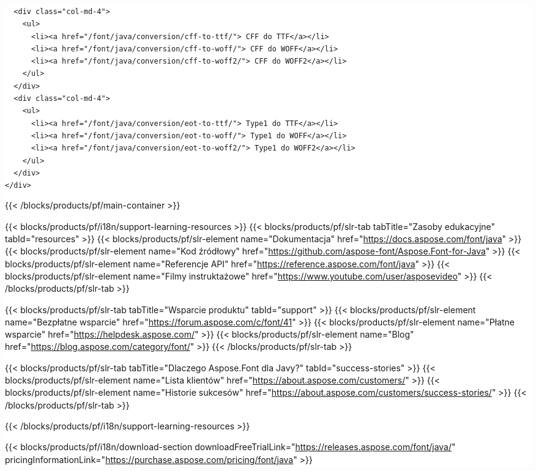       <div class="col-md-4">
        <ul>
          <li><a href="/font/java/conversion/cff-to-ttf/"> CFF do TTF</a></li>
          <li><a href="/font/java/conversion/cff-to-woff/"> CFF do WOFF</a></li>
          <li><a href="/font/java/conversion/cff-to-woff2/"> CFF do WOFF2</a></li>
        </ul>
      </div>	
      <div class="col-md-4">
        <ul>
          <li><a href="/font/java/conversion/eot-to-ttf/"> Type1 do TTF</a></li>
          <li><a href="/font/java/conversion/eot-to-woff/"> Type1 do WOFF</a></li>
          <li><a href="/font/java/conversion/eot-to-woff2/"> Type1 do WOFF2</a></li>
        </ul>
      </div>	
    </div>

   </div>
  </div>
 </div>
</div>


{{< /blocks/products/pf/main-container >}}


{{< blocks/products/pf/i18n/support-learning-resources >}}
{{< blocks/products/pf/slr-tab tabTitle="Zasoby edukacyjne" tabId="resources" >}}
{{< blocks/products/pf/slr-element name="Dokumentacja" href="https://docs.aspose.com/font/java" >}}
{{< blocks/products/pf/slr-element name="Kod źródłowy" href="https://github.com/aspose-font/Aspose.Font-for-Java" >}}
{{< blocks/products/pf/slr-element name="Referencje API" href="https://reference.aspose.com/font/java" >}}
{{< blocks/products/pf/slr-element name="Filmy instruktażowe" href="https://www.youtube.com/user/asposevideo" >}}
{{< /blocks/products/pf/slr-tab >}}

{{< blocks/products/pf/slr-tab tabTitle="Wsparcie produktu" tabId="support" >}}
{{< blocks/products/pf/slr-element name="Bezpłatne wsparcie" href="https://forum.aspose.com/c/font/41" >}}
{{< blocks/products/pf/slr-element name="Płatne wsparcie" href="https://helpdesk.aspose.com/" >}}
{{< blocks/products/pf/slr-element name="Blog" href="https://blog.aspose.com/category/font/" >}}
{{< /blocks/products/pf/slr-tab >}}

{{< blocks/products/pf/slr-tab tabTitle="Dlaczego Aspose.Font dla Javy?" tabId="success-stories" >}}
{{< blocks/products/pf/slr-element name="Lista klientów" href="https://about.aspose.com/customers/" >}}
{{< blocks/products/pf/slr-element name="Historie sukcesów" href="https://about.aspose.com/customers/success-stories/" >}}
{{< /blocks/products/pf/slr-tab >}}

{{< /blocks/products/pf/i18n/support-learning-resources >}}

{{< blocks/products/pf/i18n/download-section downloadFreeTrialLink="https://releases.aspose.com/font/java/" pricingInformationLink="https://purchase.aspose.com/pricing/font/java" >}}
